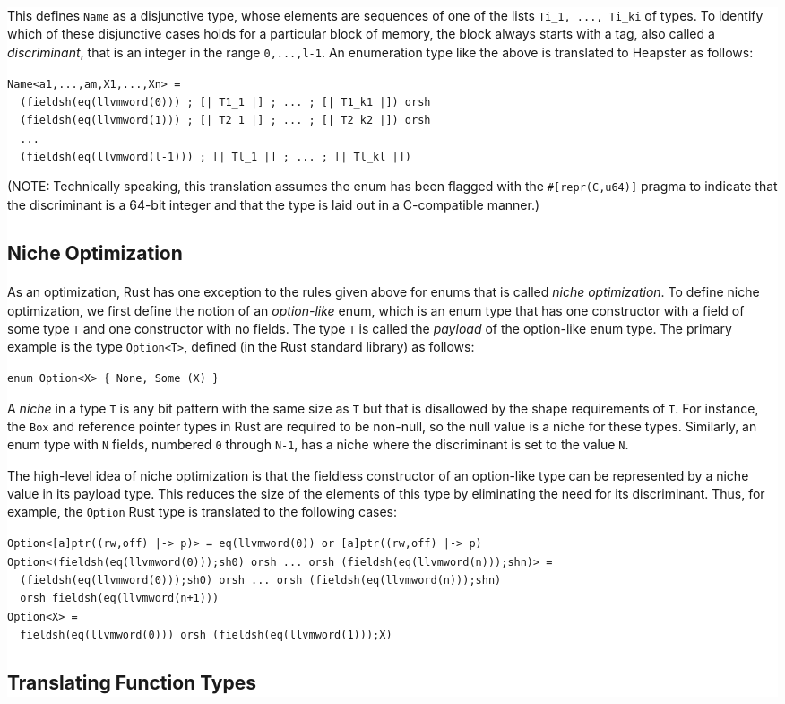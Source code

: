 This defines `Name` as a disjunctive type, whose elements are sequences of one
of the lists `Ti_1, ..., Ti_ki` of types. To identify which of these disjunctive
cases holds for a particular block of memory, the block always starts with a
tag, also called a _discriminant_, that is an integer in the range `0,...,l-1`.
An enumeration type like the above is translated to Heapster as follows:

```
Name<a1,...,am,X1,...,Xn> =
  (fieldsh(eq(llvmword(0))) ; [| T1_1 |] ; ... ; [| T1_k1 |]) orsh
  (fieldsh(eq(llvmword(1))) ; [| T2_1 |] ; ... ; [| T2_k2 |]) orsh
  ...
  (fieldsh(eq(llvmword(l-1))) ; [| Tl_1 |] ; ... ; [| Tl_kl |])
```

(NOTE: Technically speaking, this translation assumes the enum has been
flagged with the `#[repr(C,u64)]` pragma to indicate that the discriminant is a
64-bit integer and that the type is laid out in a C-compatible manner.)


## Niche Optimization

As an optimization, Rust has one exception to the rules given above for enums
that is called _niche optimization_. To define niche optimization, we first
define the notion of an _option-like_ enum, which is an enum type that has one
constructor with a field of some type `T` and one constructor with no fields.
The type `T` is called the _payload_ of the option-like enum type. The primary
example is the type `Option<T>`, defined (in the Rust standard library) as
follows:

```
enum Option<X> { None, Some (X) }
```

A _niche_ in a type `T` is any bit pattern with the same size as `T` but that is
disallowed by the shape requirements of `T`. For instance, the `Box` and
reference pointer types in Rust are required to be non-null, so the null value
is a niche for these types. Similarly, an enum type with `N` fields, numbered
`0` through `N-1`, has a niche where the discriminant is set to the value `N`.

The high-level idea of niche optimization is that the fieldless constructor of
an option-like type can be represented by a niche value in its payload type.
This reduces the size of the elements of this type by eliminating the need for
its discriminant. Thus, for example, the `Option` Rust type is translated to the
following cases:

```
Option<[a]ptr((rw,off) |-> p)> = eq(llvmword(0)) or [a]ptr((rw,off) |-> p)
Option<(fieldsh(eq(llvmword(0)));sh0) orsh ... orsh (fieldsh(eq(llvmword(n)));shn)> =
  (fieldsh(eq(llvmword(0)));sh0) orsh ... orsh (fieldsh(eq(llvmword(n)));shn)
  orsh fieldsh(eq(llvmword(n+1)))
Option<X> =
  fieldsh(eq(llvmword(0))) orsh (fieldsh(eq(llvmword(1)));X)
```


## Translating Function Types
